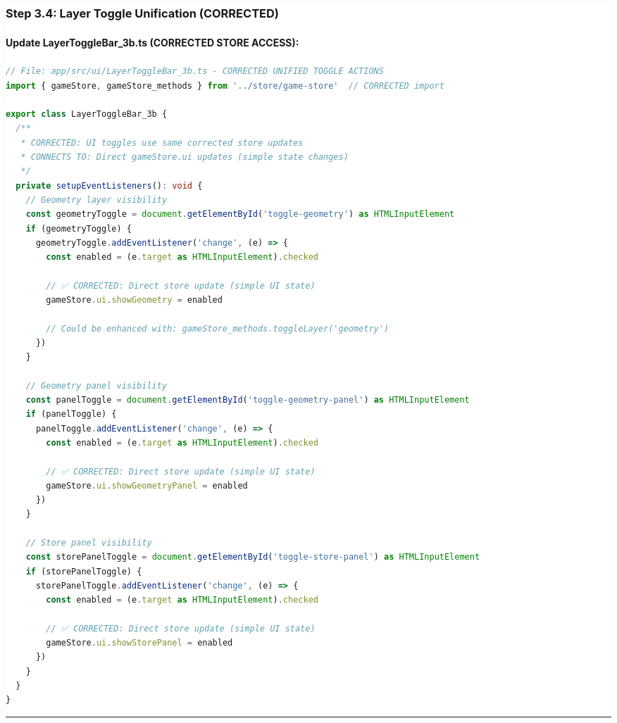 ### **Step 3.4: Layer Toggle Unification (CORRECTED)**

#### **Update LayerToggleBar_3b.ts (CORRECTED STORE ACCESS)**:
```typescript
// File: app/src/ui/LayerToggleBar_3b.ts - CORRECTED UNIFIED TOGGLE ACTIONS
import { gameStore, gameStore_methods } from '../store/game-store'  // CORRECTED import

export class LayerToggleBar_3b {
  /**
   * CORRECTED: UI toggles use same corrected store updates
   * CONNECTS TO: Direct gameStore.ui updates (simple state changes)
   */
  private setupEventListeners(): void {
    // Geometry layer visibility
    const geometryToggle = document.getElementById('toggle-geometry') as HTMLInputElement
    if (geometryToggle) {
      geometryToggle.addEventListener('change', (e) => {
        const enabled = (e.target as HTMLInputElement).checked
        
        // ✅ CORRECTED: Direct store update (simple UI state)
        gameStore.ui.showGeometry = enabled
        
        // Could be enhanced with: gameStore_methods.toggleLayer('geometry')
      })
    }
    
    // Geometry panel visibility
    const panelToggle = document.getElementById('toggle-geometry-panel') as HTMLInputElement
    if (panelToggle) {
      panelToggle.addEventListener('change', (e) => {
        const enabled = (e.target as HTMLInputElement).checked
        
        // ✅ CORRECTED: Direct store update (simple UI state)
        gameStore.ui.showGeometryPanel = enabled
      })
    }

    // Store panel visibility
    const storePanelToggle = document.getElementById('toggle-store-panel') as HTMLInputElement
    if (storePanelToggle) {
      storePanelToggle.addEventListener('change', (e) => {
        const enabled = (e.target as HTMLInputElement).checked
        
        // ✅ CORRECTED: Direct store update (simple UI state)
        gameStore.ui.showStorePanel = enabled
      })
    }
  }
}
```

---